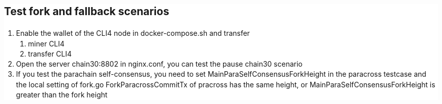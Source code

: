 ## Test fork and fallback scenarios
 1. Enable the wallet of the CLI4 node in docker-compose.sh and transfer
    1. miner CLI4
    1. transfer CLI4
 1. Open the server chain30:8802 in nginx.conf, you can test the pause chain30 scenario
 1. If you test the parachain self-consensus, you need to set MainParaSelfConsensusForkHeight in the paracross testcase and the local setting of fork.go
    ForkParacrossCommitTx of pracross has the same height, or MainParaSelfConsensusForkHeight is greater than the fork height